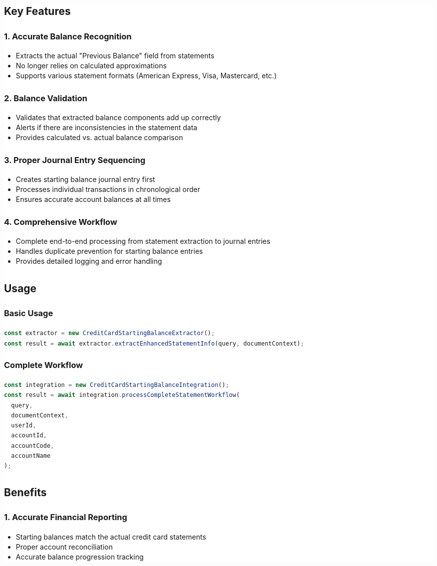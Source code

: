 ## Key Features

### 1. Accurate Balance Recognition
- Extracts the actual "Previous Balance" field from statements
- No longer relies on calculated approximations
- Supports various statement formats (American Express, Visa, Mastercard, etc.)

### 2. Balance Validation
- Validates that extracted balance components add up correctly
- Alerts if there are inconsistencies in the statement data
- Provides calculated vs. actual balance comparison

### 3. Proper Journal Entry Sequencing
- Creates starting balance journal entry first
- Processes individual transactions in chronological order
- Ensures accurate account balances at all times

### 4. Comprehensive Workflow
- Complete end-to-end processing from statement extraction to journal entries
- Handles duplicate prevention for starting balance entries
- Provides detailed logging and error handling

## Usage

### Basic Usage
```typescript
const extractor = new CreditCardStartingBalanceExtractor();
const result = await extractor.extractEnhancedStatementInfo(query, documentContext);
```

### Complete Workflow
```typescript
const integration = new CreditCardStartingBalanceIntegration();
const result = await integration.processCompleteStatementWorkflow(
  query,
  documentContext,
  userId,
  accountId,
  accountCode,
  accountName
);
```

## Benefits

### 1. Accurate Financial Reporting
- Starting balances match the actual credit card statements
- Proper account reconciliation
- Accurate balance progression tracking
